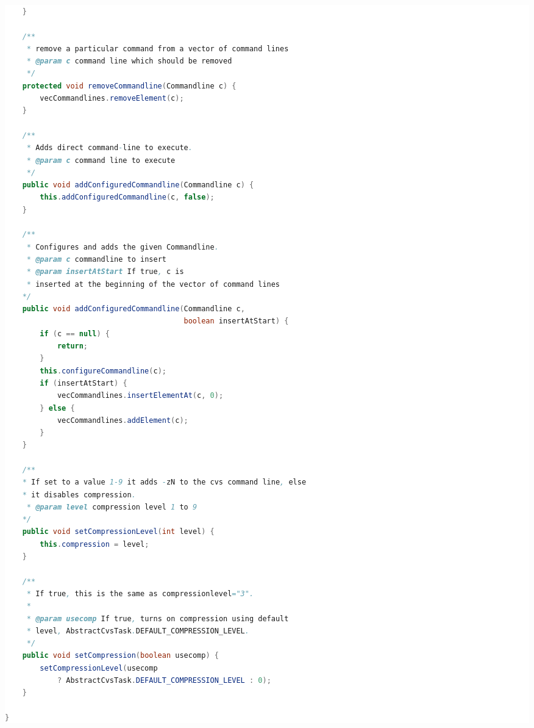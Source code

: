 ```java
    }

    /**
     * remove a particular command from a vector of command lines
     * @param c command line which should be removed
     */
    protected void removeCommandline(Commandline c) {
        vecCommandlines.removeElement(c);
    }

    /**
     * Adds direct command-line to execute.
     * @param c command line to execute
     */
    public void addConfiguredCommandline(Commandline c) {
        this.addConfiguredCommandline(c, false);
    }

    /**
     * Configures and adds the given Commandline.
     * @param c commandline to insert
     * @param insertAtStart If true, c is
     * inserted at the beginning of the vector of command lines
    */
    public void addConfiguredCommandline(Commandline c,
                                         boolean insertAtStart) {
        if (c == null) {
            return;
        }
        this.configureCommandline(c);
        if (insertAtStart) {
            vecCommandlines.insertElementAt(c, 0);
        } else {
            vecCommandlines.addElement(c);
        }
    }

    /**
    * If set to a value 1-9 it adds -zN to the cvs command line, else
    * it disables compression.
     * @param level compression level 1 to 9
    */
    public void setCompressionLevel(int level) {
        this.compression = level;
    }

    /**
     * If true, this is the same as compressionlevel="3".
     *
     * @param usecomp If true, turns on compression using default
     * level, AbstractCvsTask.DEFAULT_COMPRESSION_LEVEL.
     */
    public void setCompression(boolean usecomp) {
        setCompressionLevel(usecomp
            ? AbstractCvsTask.DEFAULT_COMPRESSION_LEVEL : 0);
    }

}
```
